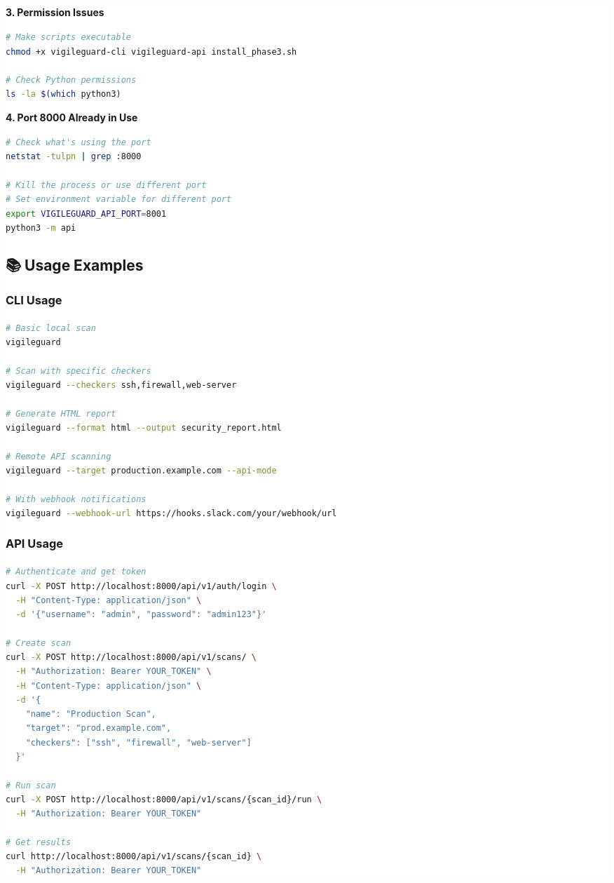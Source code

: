 **3. Permission Issues**
```bash
# Make scripts executable
chmod +x vigileguard-cli vigileguard-api install_phase3.sh

# Check Python permissions
ls -la $(which python3)
```

**4. Port 8000 Already in Use**
```bash
# Check what's using the port
netstat -tulpn | grep :8000

# Kill the process or use different port
# Set environment variable for different port
export VIGILEGUARD_API_PORT=8001
python3 -m api
```

## 📚 Usage Examples

### CLI Usage
```bash
# Basic local scan
vigileguard

# Scan with specific checkers
vigileguard --checkers ssh,firewall,web-server

# Generate HTML report
vigileguard --format html --output security_report.html

# Remote API scanning
vigileguard --target production.example.com --api-mode

# With webhook notifications
vigileguard --webhook-url https://hooks.slack.com/your/webhook/url
```

### API Usage
```bash
# Authenticate and get token
curl -X POST http://localhost:8000/api/v1/auth/login \
  -H "Content-Type: application/json" \
  -d '{"username": "admin", "password": "admin123"}'

# Create scan
curl -X POST http://localhost:8000/api/v1/scans/ \
  -H "Authorization: Bearer YOUR_TOKEN" \
  -H "Content-Type: application/json" \
  -d '{
    "name": "Production Scan",
    "target": "prod.example.com",
    "checkers": ["ssh", "firewall", "web-server"]
  }'

# Run scan
curl -X POST http://localhost:8000/api/v1/scans/{scan_id}/run \
  -H "Authorization: Bearer YOUR_TOKEN"

# Get results
curl http://localhost:8000/api/v1/scans/{scan_id} \
  -H "Authorization: Bearer YOUR_TOKEN"
```